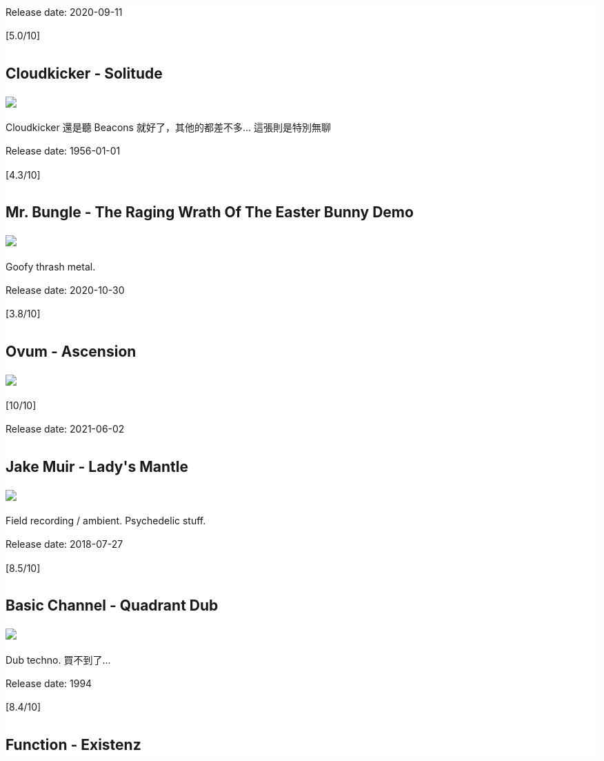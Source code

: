   Release date: 2020-09-11

  [5.0/10]

## Cloudkicker - Solitude

  ![](https://f4.bcbits.com/img/a3216428789_10.jpg)

  Cloudkicker 還是聽 Beacons 就好了，其他的都差不多... 這張則是特別無聊

  Release date: 1956-01-01

  [4.3/10]

## Mr. Bungle - The Raging Wrath Of The Easter Bunny Demo

  ![](https://f4.bcbits.com/img/a4225317696_10.jpg)

  Goofy thrash metal.

  Release date: 2020-10-30

  [3.8/10]

## Ovum - Ascension

  ![](https://f4.bcbits.com/img/a0165312225_10.jpg)

  [10/10]

  Release date: 2021-06-02

## Jake Muir - Lady's Mantle

  ![](https://f4.bcbits.com/img/a3144064782_10.jpg)

  Field recording / ambient. Psychedelic stuff.

  Release date: 2018-07-27

  [8.5/10]

## Basic Channel - Quadrant Dub

  ![](https://assets.boomkat.com/spree/products/490231/large/BC.jpg)

  Dub techno. 買不到了...

  Release date: 1994

  [8.4/10]

## Function - Existenz
